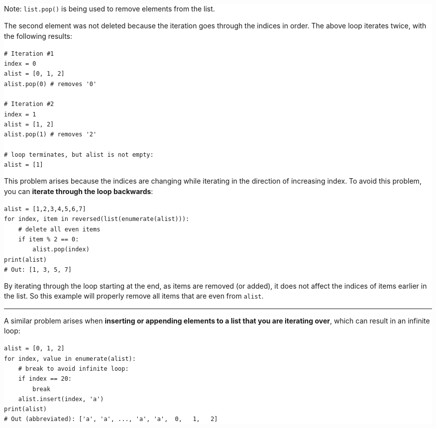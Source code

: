 Note: `list.pop()` is being used to remove elements from the list.

The second element was not deleted because the iteration goes through the indices in order. The above loop iterates twice, with the following results:

    # Iteration #1
    index = 0
    alist = [0, 1, 2]
    alist.pop(0) # removes '0'
    
    # Iteration #2
    index = 1
    alist = [1, 2]
    alist.pop(1) # removes '2'
    
    # loop terminates, but alist is not empty:
    alist = [1]

This problem arises because the indices are changing while iterating in the direction of increasing index.  To avoid this problem, you can **iterate through the loop backwards**:

    alist = [1,2,3,4,5,6,7]
    for index, item in reversed(list(enumerate(alist))):
        # delete all even items
        if item % 2 == 0:
            alist.pop(index)
    print(alist)
    # Out: [1, 3, 5, 7]

By iterating through the loop starting at the end, as items are removed (or added), it does not affect the indices of items earlier in the list. So this example will properly remove all items that are even from `alist`. 

---

A similar problem arises when **inserting or appending elements to a list that you are iterating over**, which can result in an infinite loop:

    alist = [0, 1, 2]
    for index, value in enumerate(alist):
        # break to avoid infinite loop:
        if index == 20:     
            break           
        alist.insert(index, 'a')
    print(alist)
    # Out (abbreviated): ['a', 'a', ..., 'a', 'a',  0,   1,   2]


  [1]: https://stackoverflow.com/questions/4205130/what-is-duck-typing
  [1]: https://docs.python.org/3/reference/expressions.html#operator-precedence "Precedence Rules"